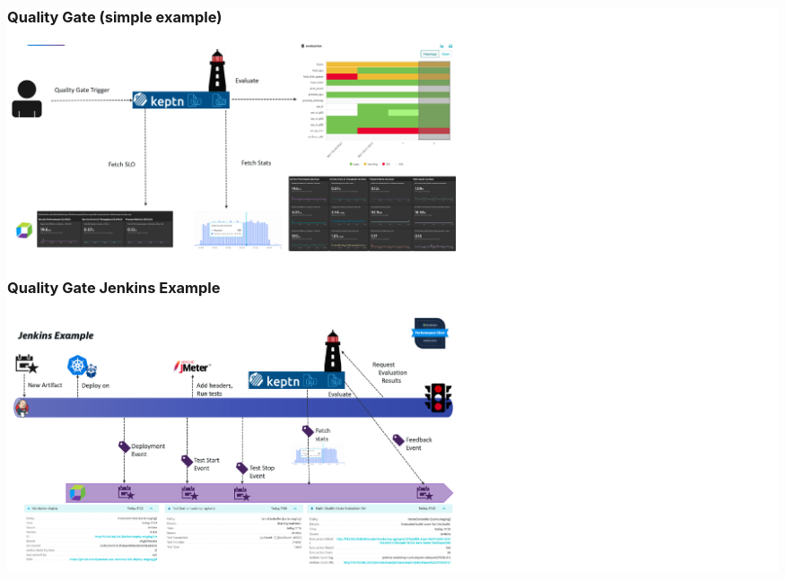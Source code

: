 ### Quality Gate (simple example)

<img src="../../assets/images/QG_Example.png" width="500"/>

### Quality Gate Jenkins Example

<img src="../../assets/images/QG_Jenkins_Example.png" width="500"/>
<br />
